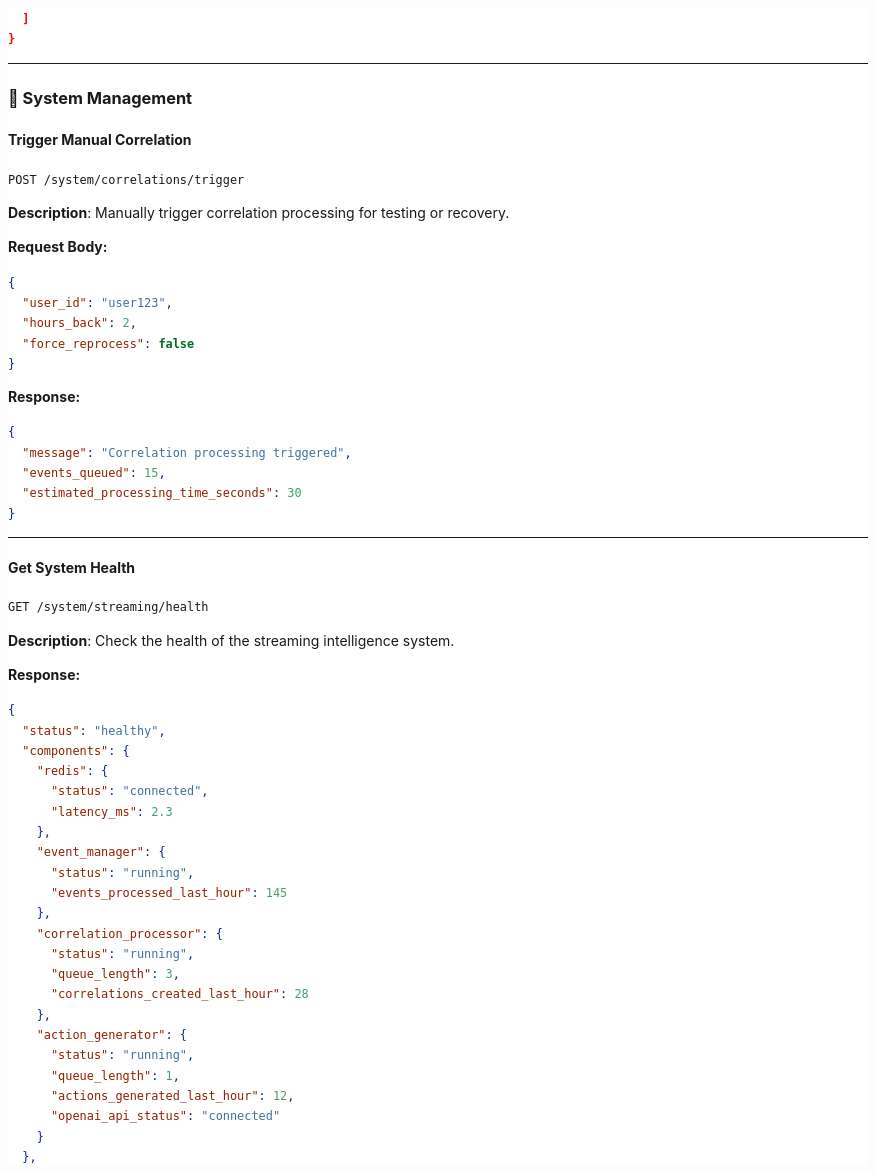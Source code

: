 ```json
  ]
}
```

---

### 🔧 System Management

#### Trigger Manual Correlation
```http
POST /system/correlations/trigger
```

**Description**: Manually trigger correlation processing for testing or recovery.

**Request Body:**
```json
{
  "user_id": "user123",
  "hours_back": 2,
  "force_reprocess": false
}
```

**Response:**
```json
{
  "message": "Correlation processing triggered",
  "events_queued": 15,
  "estimated_processing_time_seconds": 30
}
```

---

#### Get System Health
```http
GET /system/streaming/health
```

**Description**: Check the health of the streaming intelligence system.

**Response:**
```json
{
  "status": "healthy",
  "components": {
    "redis": {
      "status": "connected",
      "latency_ms": 2.3
    },
    "event_manager": {
      "status": "running",
      "events_processed_last_hour": 145
    },
    "correlation_processor": {
      "status": "running",
      "queue_length": 3,
      "correlations_created_last_hour": 28
    },
    "action_generator": {
      "status": "running",
      "queue_length": 1,
      "actions_generated_last_hour": 12,
      "openai_api_status": "connected"
    }
  },
```